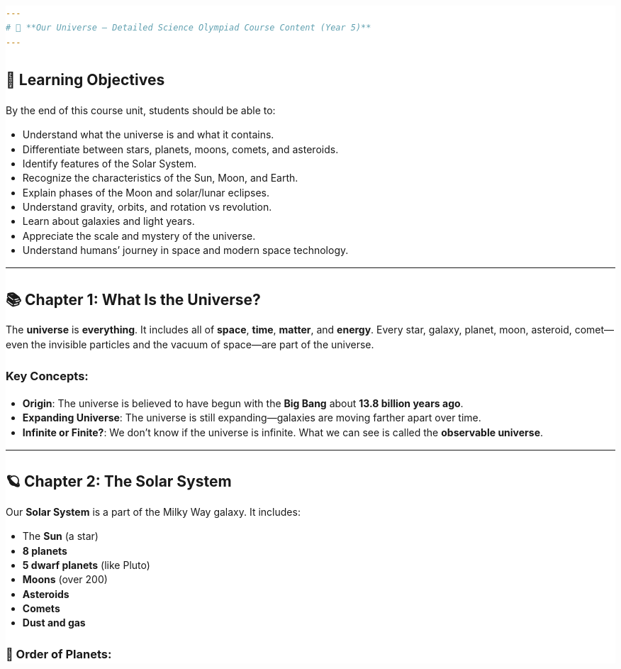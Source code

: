 ```yaml
---
# 🌌 **Our Universe – Detailed Science Olympiad Course Content (Year 5)**
---
```


## 🧠 **Learning Objectives**

By the end of this course unit, students should be able to:

- Understand what the universe is and what it contains.
- Differentiate between stars, planets, moons, comets, and asteroids.
- Identify features of the Solar System.
- Recognize the characteristics of the Sun, Moon, and Earth.
- Explain phases of the Moon and solar/lunar eclipses.
- Understand gravity, orbits, and rotation vs revolution.
- Learn about galaxies and light years.
- Appreciate the scale and mystery of the universe.
- Understand humans’ journey in space and modern space technology.

---

## 📚 **Chapter 1: What Is the Universe?**

The **universe** is **everything**. It includes all of **space**, **time**, **matter**, and **energy**. Every star, galaxy, planet, moon, asteroid, comet—even the invisible particles and the vacuum of space—are part of the universe.

### Key Concepts:

- **Origin**: The universe is believed to have begun with the **Big Bang** about **13.8 billion years ago**.
- **Expanding Universe**: The universe is still expanding—galaxies are moving farther apart over time.
- **Infinite or Finite?**: We don’t know if the universe is infinite. What we can see is called the **observable universe**.

---

## 🪐 **Chapter 2: The Solar System**

Our **Solar System** is a part of the Milky Way galaxy. It includes:

- The **Sun** (a star)
- **8 planets**
- **5 dwarf planets** (like Pluto)
- **Moons** (over 200)
- **Asteroids**
- **Comets**
- **Dust and gas**

### 🧭 Order of Planets:
